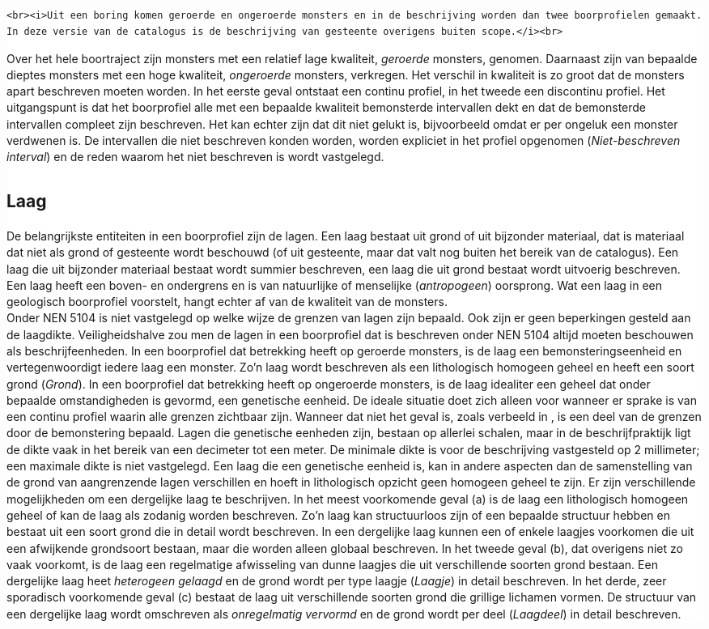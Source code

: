     <br><i>Uit een boring komen geroerde en ongeroerde monsters en in de beschrijving worden dan twee boorprofielen gemaakt. In deze versie van de catalogus is de beschrijving van gesteente overigens buiten scope.</i><br>
  </figcaption>
</figure>
Over het hele boortraject zijn monsters met een relatief lage kwaliteit, <i>geroerde</i> monsters, genomen. Daarnaast zijn van bepaalde dieptes monsters met een hoge kwaliteit, <i>ongeroerde</i> monsters, verkregen. Het verschil in kwaliteit is zo groot dat de monsters apart beschreven moeten worden. In het eerste geval ontstaat een continu profiel, in het tweede een discontinu profiel.
Het uitgangspunt is dat het boorprofiel alle met een bepaalde kwaliteit bemonsterde intervallen dekt en dat de bemonsterde intervallen compleet zijn beschreven. Het kan echter zijn dat dit niet gelukt is, bijvoorbeeld omdat er per ongeluk een monster verdwenen is. De intervallen die niet beschreven konden worden, worden expliciet in het profiel opgenomen (<i>Niet-beschreven interval</i>) en de reden waarom het niet beschreven is wordt vastgelegd.

## Laag

De belangrijkste entiteiten in een boorprofiel zijn de lagen. Een laag bestaat uit grond of uit bijzonder materiaal, dat is materiaal dat niet als grond of gesteente wordt beschouwd (of uit gesteente, maar dat valt nog buiten het bereik van de catalogus). Een laag die uit bijzonder materiaal bestaat wordt summier beschreven, een laag die uit grond bestaat wordt uitvoerig beschreven. Een laag heeft een boven- en ondergrens en is van natuurlijke of menselijke (<i>antropogeen</i>) oorsprong.
Wat een laag in een geologisch boorprofiel voorstelt, hangt echter af van de kwaliteit van de monsters.<br>Onder NEN 5104 is niet vastgelegd op welke wijze de grenzen van lagen zijn bepaald. Ook zijn er geen beperkingen gesteld aan de laagdikte. Veiligheidshalve zou men de lagen in een boorprofiel dat is beschreven onder NEN 5104 altijd moeten beschouwen als beschrijfeenheden.
In een boorprofiel dat betrekking heeft op geroerde monsters, is de laag een bemonsteringseenheid en vertegenwoordigt iedere laag een monster. Zo’n laag wordt beschreven als een lithologisch homogeen geheel en heeft een soort grond (<i>Grond</i>).
In een boorprofiel dat betrekking heeft op ongeroerde monsters, is de laag idealiter een geheel dat onder bepaalde omstandigheden is gevormd, een genetische eenheid. De ideale situatie doet zich alleen voor wanneer er sprake is van een continu profiel waarin alle grenzen zichtbaar zijn. Wanneer dat niet het geval is, zoals verbeeld in <a href ="#Figuur_Boorprofiel"></a>, is een deel van de grenzen door de bemonstering bepaald.
Lagen die genetische eenheden zijn, bestaan op allerlei schalen, maar in de beschrijfpraktijk ligt de dikte vaak in het bereik van een decimeter tot een meter. De minimale dikte is voor de beschrijving vastgesteld op 2 millimeter; een maximale dikte is niet vastgelegd.
Een laag die een genetische eenheid is, kan in andere aspecten dan de samenstelling van de grond van aangrenzende lagen verschillen en hoeft in lithologisch opzicht geen homogeen geheel te zijn. Er zijn verschillende mogelijkheden om een dergelijke laag te beschrijven.
In het meest voorkomende geval (<a href ="#Figuur_lagen"></a>a) is de laag een lithologisch homogeen geheel of kan de laag als zodanig worden beschreven. Zo’n laag kan structuurloos zijn of een bepaalde structuur hebben en bestaat uit een soort grond die in detail wordt beschreven. In een dergelijke laag kunnen een of enkele laagjes voorkomen die uit een afwijkende grondsoort bestaan, maar die worden alleen globaal beschreven.
In het tweede geval (<a href ="#Figuur_lagen"></a>b), dat overigens niet zo vaak voorkomt, is de laag een regelmatige afwisseling van dunne laagjes die uit verschillende soorten grond bestaan. Een dergelijke laag heet <i>heterogeen gelaagd</i> en de grond wordt per type laagje (<i>Laagje</i>) in detail beschreven.
In het derde, zeer sporadisch voorkomende geval (<a href ="#Figuur_lagen"></a>c) bestaat de laag uit verschillende soorten grond die grillige lichamen vormen. De structuur van een dergelijke laag wordt omschreven als <i>onregelmatig vervormd</i> en de grond wordt per deel (<i>Laagdeel</i>) in detail beschreven.
<figure id='Figuur_lagen'>